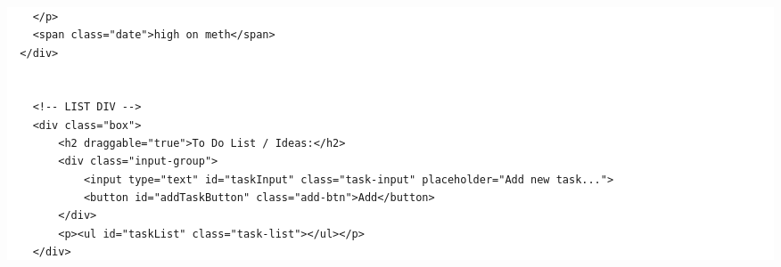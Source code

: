        </p>
        <span class="date">high on meth</span>
      </div>


        <!-- LIST DIV -->
        <div class="box">
            <h2 draggable="true">To Do List / Ideas:</h2>
            <div class="input-group">
                <input type="text" id="taskInput" class="task-input" placeholder="Add new task...">
                <button id="addTaskButton" class="add-btn">Add</button>
            </div>
            <p><ul id="taskList" class="task-list"></ul></p>
        </div>

</div>

  <script>
    const editor = document.getElementById('notepadEditor');
    const saveButton = document.getElementById('saveButton');
    const taskInput = document.getElementById('taskInput');
    const addTaskButton = document.getElementById('addTaskButton');
    const taskList = document.getElementById('taskList');
    const boxes = document.querySelectorAll('.box');
    const container = document.querySelector('.container');

    const saveStatus = document.getElementById('saveStatus');
    let saveTimeout;

    let tasks = JSON.parse(localStorage.getItem('tasks')) || [];
    renderTasks();

    // Load saved content
    editor.value = localStorage.getItem('notepadContent') || '';
    
    // Replace your current drag handling code with this:
    boxes.forEach(box => {
        const title = box.querySelector('h2');
        
        // Make only the title draggable
        title.draggable = true;
        
        // Add drag start event to title
        title.addEventListener('dragstart', (e) => {
            // Set the dragging class on the parent box
            box.classList.add('dragging');
        });

        // Add drag end event to title
        title.addEventListener('dragend', (e) => {
            box.classList.remove('dragging');
        });
    });

    // Add dragover event to container
    container.addEventListener('dragover', (e) => {
        e.preventDefault();
        const draggingBox = document.querySelector('.dragging');
        const boxes = [...container.querySelectorAll('.box:not(.dragging)')];
        